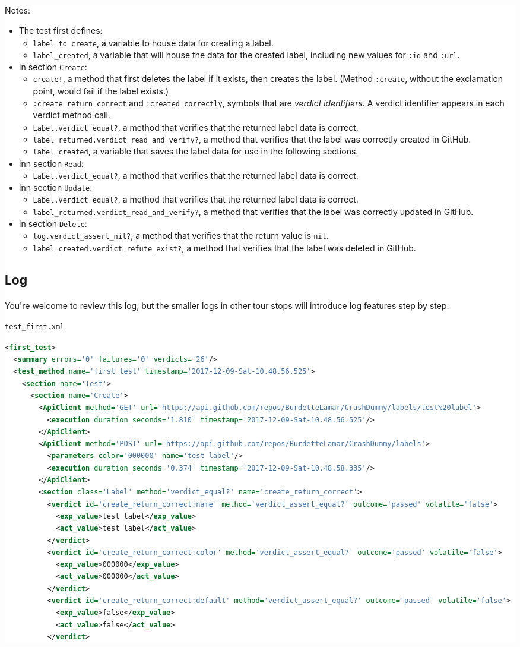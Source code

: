 Notes:

- The test first defines:
  - `label_to_create`, a variable to  house data for creating a label.
  - `label_created`, a variable that will house the data for the created label, including new values for `:id` and `:url`.
- In section `Create`:
  - `create!`, a method that first deletes the label if it exists, then creates the label.  (Method `:create`, without the exclamation point, would fail if the label exists.)
  - `:create_return_correct` and `:created_correctly`, symbols that are _verdict identifiers_.  A verdict identifier appears in each verdict method call.
  - `Label.verdict_equal?`,  a method that verifies that the returned label data is correct.
  - `label_returned.verdict_read_and_verify?`, a method that verifies that the label was correctly created in GitHub.
  - `label_created`, a variable that saves the label data for use in the following sections.
- Inn section `Read`:
  - `Label.verdict_equal?`, a method that verifies that the returned label data is correct.
- Inn section `Update`:
  - `Label.verdict_equal?`, a method that verifies that the returned label data is correct.
  - `label_returned.verdict_read_and_verify?`, a method that verifies that the label was correctly updated in GitHub.
- In section `Delete`:
  - `log.verdict_assert_nil?`, a method that verifies that the return value is `nil`.
  - `label_created.verdict_refute_exist?`, a method that verifies that the label was deleted in GitHub.

## Log

You're welcome to review this log, but the smaller logs in other tour stops will introduce log features step by step.

<code>test_first.xml</code>
```xml
<first_test>
  <summary errors='0' failures='0' verdicts='26'/>
  <test_method name='first_test' timestamp='2017-12-09-Sat-10.48.56.525'>
    <section name='Test'>
      <section name='Create'>
        <ApiClient method='GET' url='https://api.github.com/repos/BurdetteLamar/CrashDummy/labels/test%20label'>
          <execution duration_seconds='1.810' timestamp='2017-12-09-Sat-10.48.56.525'/>
        </ApiClient>
        <ApiClient method='POST' url='https://api.github.com/repos/BurdetteLamar/CrashDummy/labels'>
          <parameters color='000000' name='test label'/>
          <execution duration_seconds='0.374' timestamp='2017-12-09-Sat-10.48.58.335'/>
        </ApiClient>
        <section class='Label' method='verdict_equal?' name='create_return_correct'>
          <verdict id='create_return_correct:name' method='verdict_assert_equal?' outcome='passed' volatile='false'>
            <exp_value>test label</exp_value>
            <act_value>test label</act_value>
          </verdict>
          <verdict id='create_return_correct:color' method='verdict_assert_equal?' outcome='passed' volatile='false'>
            <exp_value>000000</exp_value>
            <act_value>000000</act_value>
          </verdict>
          <verdict id='create_return_correct:default' method='verdict_assert_equal?' outcome='passed' volatile='false'>
            <exp_value>false</exp_value>
            <act_value>false</act_value>
          </verdict>
```